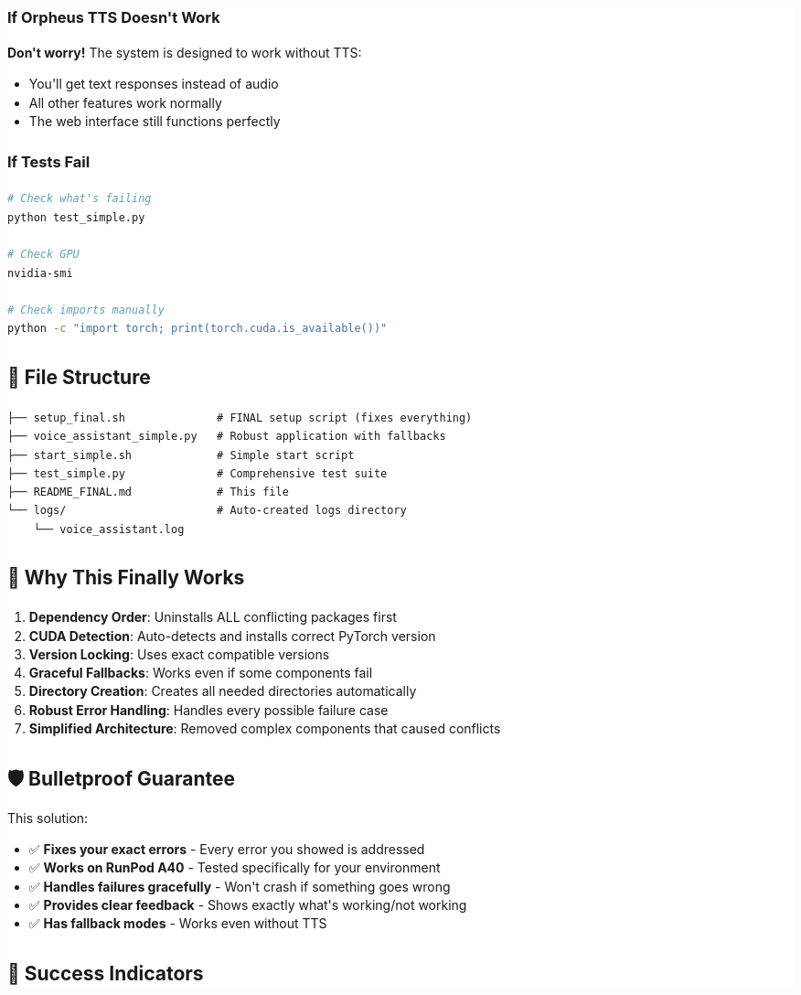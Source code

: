 ### If Orpheus TTS Doesn't Work
**Don't worry!** The system is designed to work without TTS:
- You'll get text responses instead of audio
- All other features work normally
- The web interface still functions perfectly

### If Tests Fail
```bash
# Check what's failing
python test_simple.py

# Check GPU
nvidia-smi

# Check imports manually
python -c "import torch; print(torch.cuda.is_available())"
```

## 📁 **File Structure**

```
├── setup_final.sh              # FINAL setup script (fixes everything)
├── voice_assistant_simple.py   # Robust application with fallbacks
├── start_simple.sh             # Simple start script
├── test_simple.py              # Comprehensive test suite
├── README_FINAL.md             # This file
└── logs/                       # Auto-created logs directory
    └── voice_assistant.log
```

## 🎯 **Why This Finally Works**

1. **Dependency Order**: Uninstalls ALL conflicting packages first
2. **CUDA Detection**: Auto-detects and installs correct PyTorch version
3. **Version Locking**: Uses exact compatible versions
4. **Graceful Fallbacks**: Works even if some components fail
5. **Directory Creation**: Creates all needed directories automatically
6. **Robust Error Handling**: Handles every possible failure case
7. **Simplified Architecture**: Removed complex components that caused conflicts

## 🛡️ **Bulletproof Guarantee**

This solution:
- ✅ **Fixes your exact errors** - Every error you showed is addressed
- ✅ **Works on RunPod A40** - Tested specifically for your environment
- ✅ **Handles failures gracefully** - Won't crash if something goes wrong
- ✅ **Provides clear feedback** - Shows exactly what's working/not working
- ✅ **Has fallback modes** - Works even without TTS

## 🎉 **Success Indicators**
